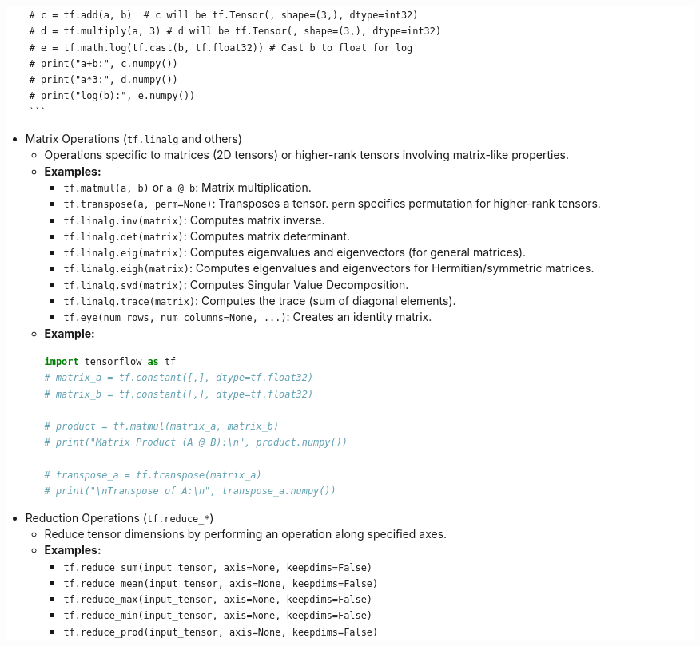         # c = tf.add(a, b)  # c will be tf.Tensor(, shape=(3,), dtype=int32)
        # d = tf.multiply(a, 3) # d will be tf.Tensor(, shape=(3,), dtype=int32)
        # e = tf.math.log(tf.cast(b, tf.float32)) # Cast b to float for log
        # print("a+b:", c.numpy())
        # print("a*3:", d.numpy())
        # print("log(b):", e.numpy())
        ```
- Matrix Operations (`tf.linalg` and others)
    -   Operations specific to matrices (2D tensors) or higher-rank tensors involving matrix-like properties.
    -   **Examples:**
        -   `tf.matmul(a, b)` or `a @ b`: Matrix multiplication.
        -   `tf.transpose(a, perm=None)`: Transposes a tensor. `perm` specifies permutation for higher-rank tensors.
        -   `tf.linalg.inv(matrix)`: Computes matrix inverse.
        -   `tf.linalg.det(matrix)`: Computes matrix determinant.
        -   `tf.linalg.eig(matrix)`: Computes eigenvalues and eigenvectors (for general matrices).
        -   `tf.linalg.eigh(matrix)`: Computes eigenvalues and eigenvectors for Hermitian/symmetric matrices.
        -   `tf.linalg.svd(matrix)`: Computes Singular Value Decomposition.
        -   `tf.linalg.trace(matrix)`: Computes the trace (sum of diagonal elements).
        -   `tf.eye(num_rows, num_columns=None, ...)`: Creates an identity matrix.
    -   **Example:**
        ```python
        import tensorflow as tf
        # matrix_a = tf.constant([,], dtype=tf.float32)
        # matrix_b = tf.constant([,], dtype=tf.float32)

        # product = tf.matmul(matrix_a, matrix_b)
        # print("Matrix Product (A @ B):\n", product.numpy())

        # transpose_a = tf.transpose(matrix_a)
        # print("\nTranspose of A:\n", transpose_a.numpy())
        ```
- Reduction Operations (`tf.reduce_*`)
    -   Reduce tensor dimensions by performing an operation along specified axes.
    -   **Examples:**
        -   `tf.reduce_sum(input_tensor, axis=None, keepdims=False)`
        -   `tf.reduce_mean(input_tensor, axis=None, keepdims=False)`
        -   `tf.reduce_max(input_tensor, axis=None, keepdims=False)`
        -   `tf.reduce_min(input_tensor, axis=None, keepdims=False)`
        -   `tf.reduce_prod(input_tensor, axis=None, keepdims=False)`